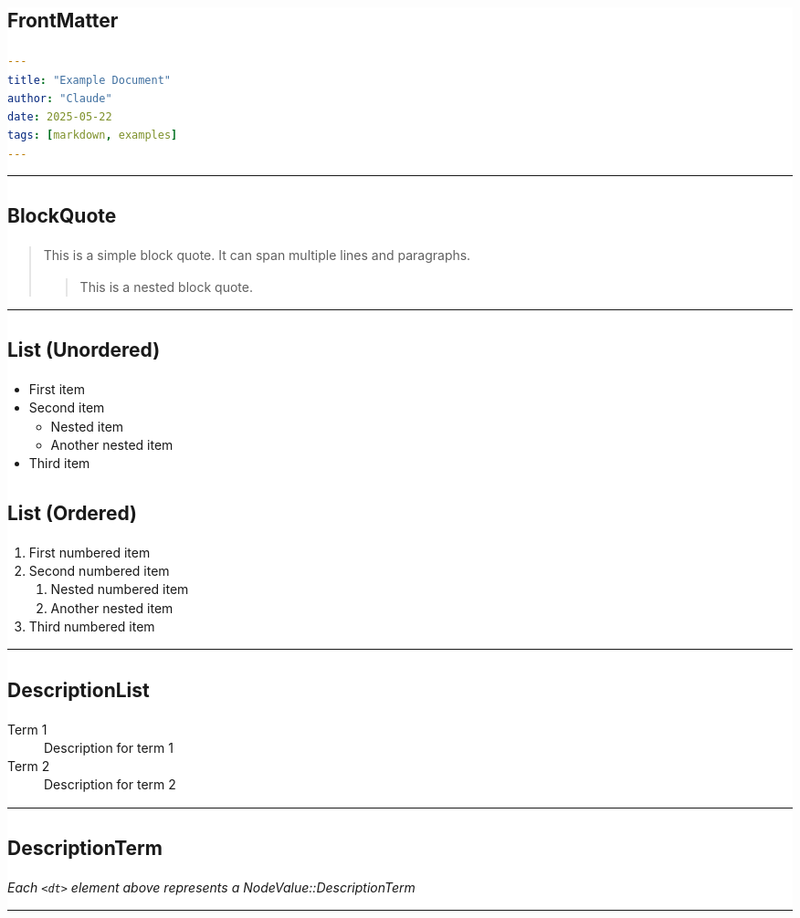 ## FrontMatter
```yaml
---
title: "Example Document"
author: "Claude"
date: 2025-05-22
tags: [markdown, examples]
---
```

---

## BlockQuote
> This is a simple block quote.
> It can span multiple lines and paragraphs.
> > This is a nested block quote.

---

## List (Unordered)
- First item
- Second item
  - Nested item
  - Another nested item
- Third item

## List (Ordered)
1. First numbered item
2. Second numbered item
   1. Nested numbered item
   2. Another nested item
3. Third numbered item

---

## DescriptionList
<dl>
<dt>Term 1</dt>
<dd>Description for term 1</dd>
<dt>Term 2</dt>
<dd>Description for term 2</dd>
</dl>

---

## DescriptionTerm
*Each `<dt>` element above represents a NodeValue::DescriptionTerm*

---


[^1]: This is the first footnote definition.
[^note2]: This is the second footnote definition with more details.
[1]: https://www.google.com
[image1]: https://via.placeholder.com/100x100